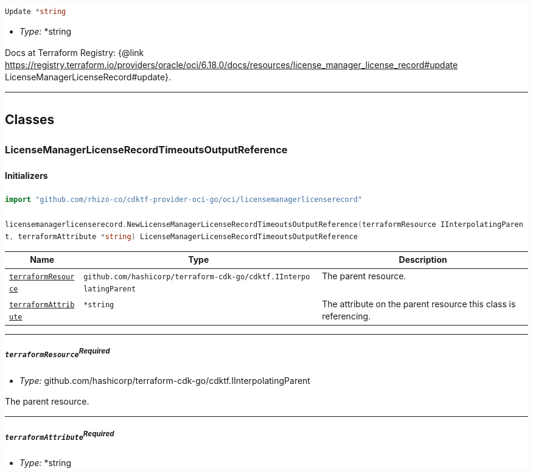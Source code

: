 ```go
Update *string
```

- *Type:* *string

Docs at Terraform Registry: {@link https://registry.terraform.io/providers/oracle/oci/6.18.0/docs/resources/license_manager_license_record#update LicenseManagerLicenseRecord#update}.

---

## Classes <a name="Classes" id="Classes"></a>

### LicenseManagerLicenseRecordTimeoutsOutputReference <a name="LicenseManagerLicenseRecordTimeoutsOutputReference" id="rhizo-co-terraform-provider-oci.licenseManagerLicenseRecord.LicenseManagerLicenseRecordTimeoutsOutputReference"></a>

#### Initializers <a name="Initializers" id="rhizo-co-terraform-provider-oci.licenseManagerLicenseRecord.LicenseManagerLicenseRecordTimeoutsOutputReference.Initializer"></a>

```go
import "github.com/rhizo-co/cdktf-provider-oci-go/oci/licensemanagerlicenserecord"

licensemanagerlicenserecord.NewLicenseManagerLicenseRecordTimeoutsOutputReference(terraformResource IInterpolatingParent, terraformAttribute *string) LicenseManagerLicenseRecordTimeoutsOutputReference
```

| **Name** | **Type** | **Description** |
| --- | --- | --- |
| <code><a href="#rhizo-co-terraform-provider-oci.licenseManagerLicenseRecord.LicenseManagerLicenseRecordTimeoutsOutputReference.Initializer.parameter.terraformResource">terraformResource</a></code> | <code>github.com/hashicorp/terraform-cdk-go/cdktf.IInterpolatingParent</code> | The parent resource. |
| <code><a href="#rhizo-co-terraform-provider-oci.licenseManagerLicenseRecord.LicenseManagerLicenseRecordTimeoutsOutputReference.Initializer.parameter.terraformAttribute">terraformAttribute</a></code> | <code>*string</code> | The attribute on the parent resource this class is referencing. |

---

##### `terraformResource`<sup>Required</sup> <a name="terraformResource" id="rhizo-co-terraform-provider-oci.licenseManagerLicenseRecord.LicenseManagerLicenseRecordTimeoutsOutputReference.Initializer.parameter.terraformResource"></a>

- *Type:* github.com/hashicorp/terraform-cdk-go/cdktf.IInterpolatingParent

The parent resource.

---

##### `terraformAttribute`<sup>Required</sup> <a name="terraformAttribute" id="rhizo-co-terraform-provider-oci.licenseManagerLicenseRecord.LicenseManagerLicenseRecordTimeoutsOutputReference.Initializer.parameter.terraformAttribute"></a>

- *Type:* *string
